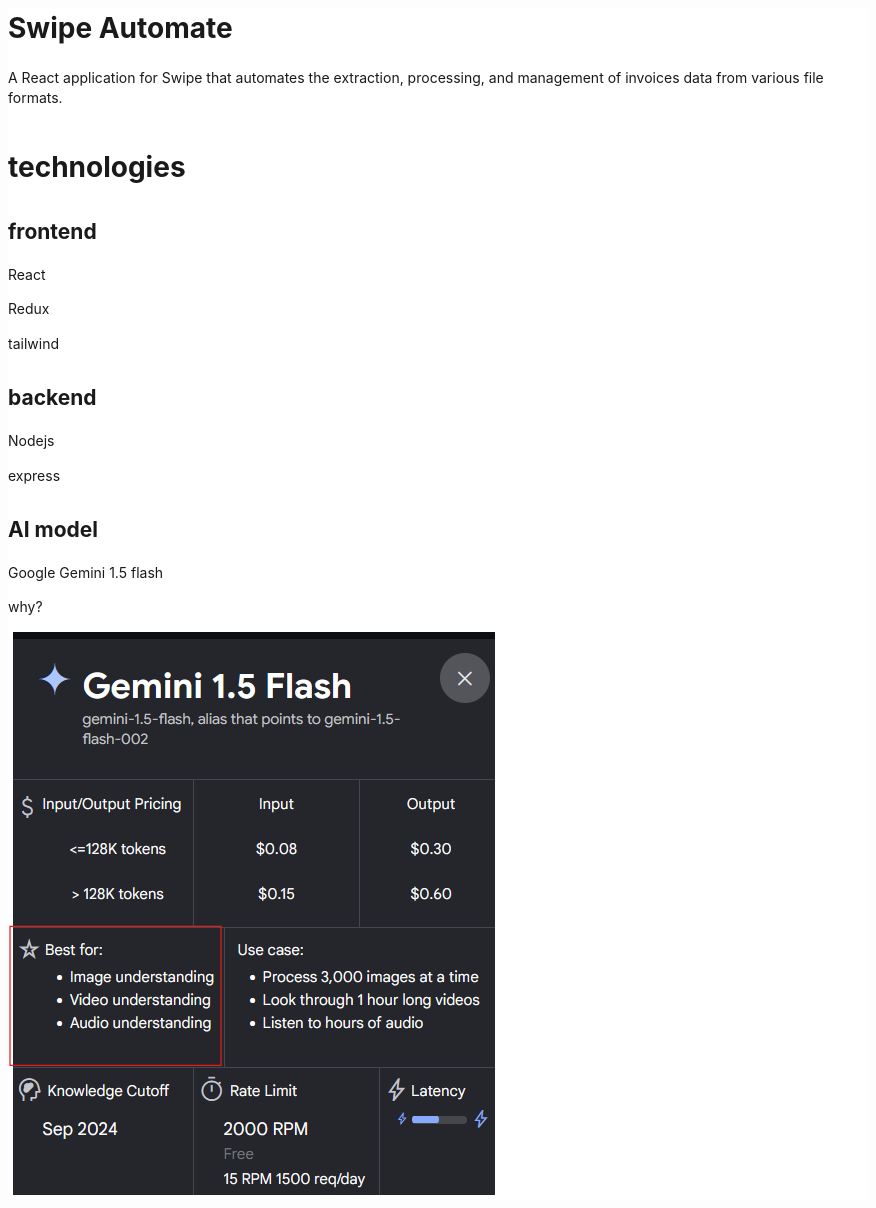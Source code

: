 ﻿
# Swipe Automate

A React application for Swipe that automates the extraction, processing, and
management of invoices data from various file formats.

# technologies

## frontend

React

Redux

tailwind

## backend

Nodejs

express

## AI model

Google Gemini 1.5 flash

why?

![Gemini](./demo/gemini.png)
